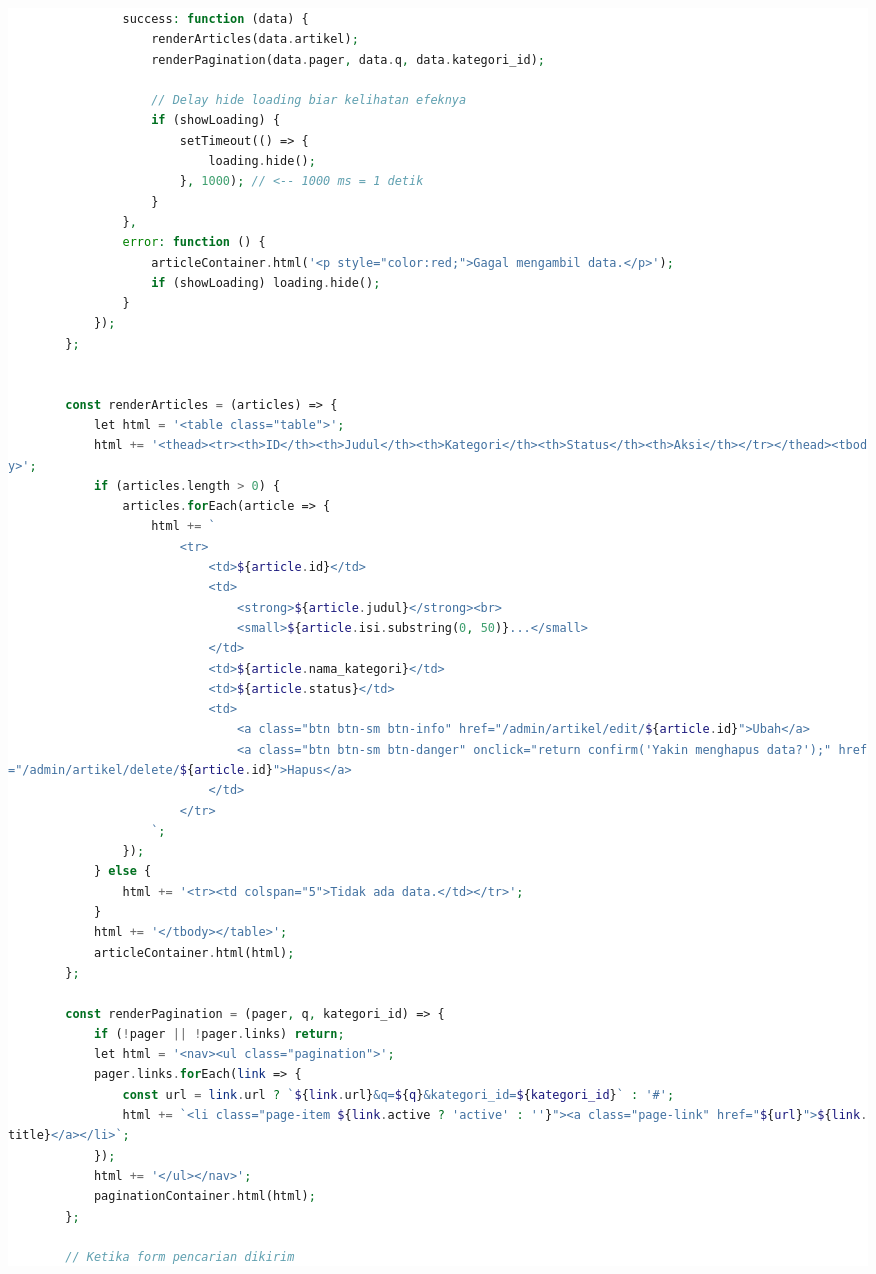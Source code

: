 ```php
                success: function (data) {
                    renderArticles(data.artikel);
                    renderPagination(data.pager, data.q, data.kategori_id);

                    // Delay hide loading biar kelihatan efeknya
                    if (showLoading) {
                        setTimeout(() => {
                            loading.hide();
                        }, 1000); // <-- 1000 ms = 1 detik
                    }
                },
                error: function () {
                    articleContainer.html('<p style="color:red;">Gagal mengambil data.</p>');
                    if (showLoading) loading.hide();
                }
            });
        };


        const renderArticles = (articles) => {
            let html = '<table class="table">';
            html += '<thead><tr><th>ID</th><th>Judul</th><th>Kategori</th><th>Status</th><th>Aksi</th></tr></thead><tbody>';
            if (articles.length > 0) {
                articles.forEach(article => {
                    html += `
                        <tr>
                            <td>${article.id}</td>
                            <td>
                                <strong>${article.judul}</strong><br>
                                <small>${article.isi.substring(0, 50)}...</small>
                            </td>
                            <td>${article.nama_kategori}</td>
                            <td>${article.status}</td>
                            <td>
                                <a class="btn btn-sm btn-info" href="/admin/artikel/edit/${article.id}">Ubah</a>
                                <a class="btn btn-sm btn-danger" onclick="return confirm('Yakin menghapus data?');" href="/admin/artikel/delete/${article.id}">Hapus</a>
                            </td>
                        </tr>
                    `;
                });
            } else {
                html += '<tr><td colspan="5">Tidak ada data.</td></tr>';
            }
            html += '</tbody></table>';
            articleContainer.html(html);
        };

        const renderPagination = (pager, q, kategori_id) => {
            if (!pager || !pager.links) return;
            let html = '<nav><ul class="pagination">';
            pager.links.forEach(link => {
                const url = link.url ? `${link.url}&q=${q}&kategori_id=${kategori_id}` : '#';
                html += `<li class="page-item ${link.active ? 'active' : ''}"><a class="page-link" href="${url}">${link.title}</a></li>`;
            });
            html += '</ul></nav>';
            paginationContainer.html(html);
        };

        // Ketika form pencarian dikirim
```